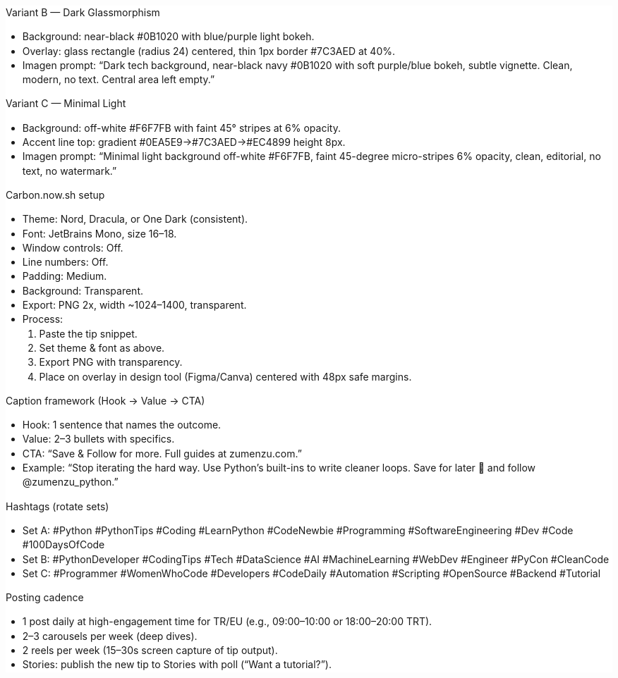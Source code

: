 Variant B — Dark Glassmorphism

- Background: near-black #0B1020 with blue/purple light bokeh.
- Overlay: glass rectangle (radius 24) centered, thin 1px border #7C3AED at 40%.
- Imagen prompt:
  “Dark tech background, near-black navy #0B1020 with soft purple/blue bokeh, subtle vignette. Clean, modern, no text. Central area left empty.”

Variant C — Minimal Light

- Background: off-white #F6F7FB with faint 45° stripes at 6% opacity.
- Accent line top: gradient #0EA5E9→#7C3AED→#EC4899 height 8px.
- Imagen prompt:
  “Minimal light background off-white #F6F7FB, faint 45-degree micro-stripes 6% opacity, clean, editorial, no text, no watermark.”

Carbon.now.sh setup

- Theme: Nord, Dracula, or One Dark (consistent).
- Font: JetBrains Mono, size 16–18.
- Window controls: Off.
- Line numbers: Off.
- Padding: Medium.
- Background: Transparent.
- Export: PNG 2x, width ~1024–1400, transparent.
- Process:
  1. Paste the tip snippet.
  2. Set theme & font as above.
  3. Export PNG with transparency.
  4. Place on overlay in design tool (Figma/Canva) centered with 48px safe margins.

Caption framework (Hook → Value → CTA)

- Hook: 1 sentence that names the outcome.
- Value: 2–3 bullets with specifics.
- CTA: “Save & Follow for more. Full guides at zumenzu.com.”
- Example:
  “Stop iterating the hard way. Use Python’s built-ins to write cleaner loops. Save for later 🔖 and follow @zumenzu_python.”

Hashtags (rotate sets)

- Set A: #Python #PythonTips #Coding #LearnPython #CodeNewbie #Programming #SoftwareEngineering #Dev #Code #100DaysOfCode
- Set B: #PythonDeveloper #CodingTips #Tech #DataScience #AI #MachineLearning #WebDev #Engineer #PyCon #CleanCode
- Set C: #Programmer #WomenWhoCode #Developers #CodeDaily #Automation #Scripting #OpenSource #Backend #Tutorial

Posting cadence

- 1 post daily at high-engagement time for TR/EU (e.g., 09:00–10:00 or 18:00–20:00 TRT).
- 2–3 carousels per week (deep dives).
- 2 reels per week (15–30s screen capture of tip output).
- Stories: publish the new tip to Stories with poll (“Want a tutorial?”).
